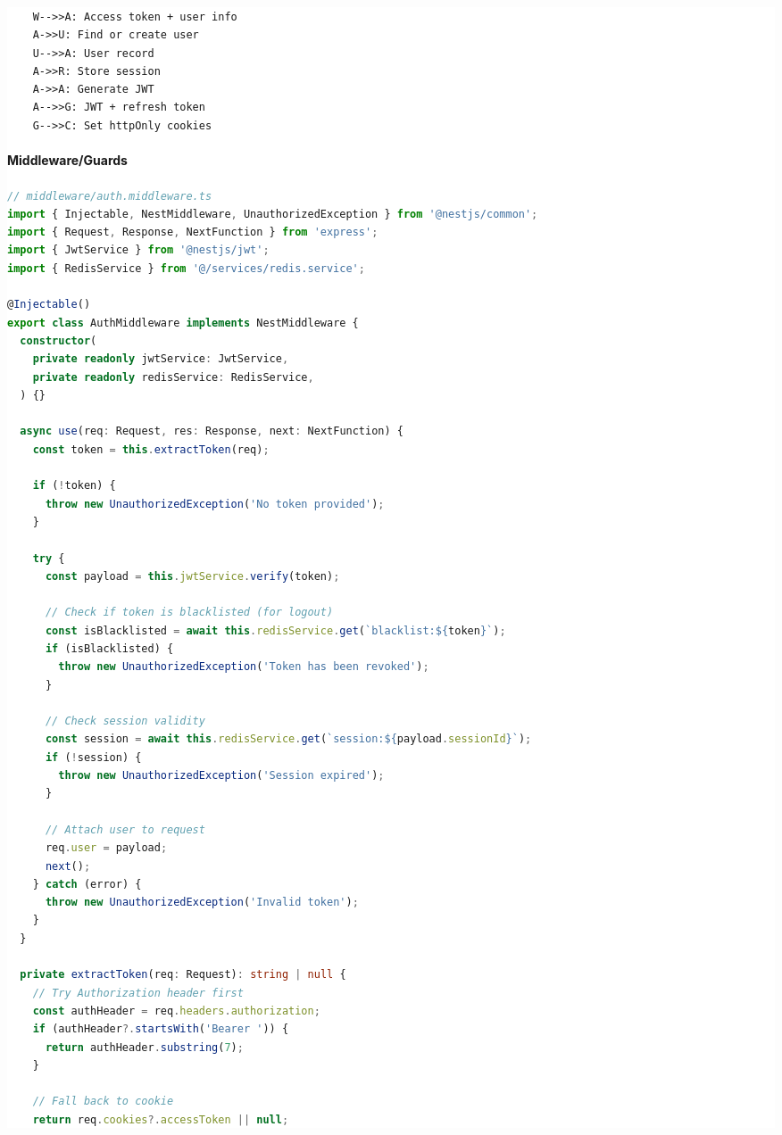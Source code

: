 ```mermaid
    W-->>A: Access token + user info
    A->>U: Find or create user
    U-->>A: User record
    A->>R: Store session
    A->>A: Generate JWT
    A-->>G: JWT + refresh token
    G-->>C: Set httpOnly cookies
```

#### Middleware/Guards
```typescript
// middleware/auth.middleware.ts
import { Injectable, NestMiddleware, UnauthorizedException } from '@nestjs/common';
import { Request, Response, NextFunction } from 'express';
import { JwtService } from '@nestjs/jwt';
import { RedisService } from '@/services/redis.service';

@Injectable()
export class AuthMiddleware implements NestMiddleware {
  constructor(
    private readonly jwtService: JwtService,
    private readonly redisService: RedisService,
  ) {}
  
  async use(req: Request, res: Response, next: NextFunction) {
    const token = this.extractToken(req);
    
    if (!token) {
      throw new UnauthorizedException('No token provided');
    }
    
    try {
      const payload = this.jwtService.verify(token);
      
      // Check if token is blacklisted (for logout)
      const isBlacklisted = await this.redisService.get(`blacklist:${token}`);
      if (isBlacklisted) {
        throw new UnauthorizedException('Token has been revoked');
      }
      
      // Check session validity
      const session = await this.redisService.get(`session:${payload.sessionId}`);
      if (!session) {
        throw new UnauthorizedException('Session expired');
      }
      
      // Attach user to request
      req.user = payload;
      next();
    } catch (error) {
      throw new UnauthorizedException('Invalid token');
    }
  }
  
  private extractToken(req: Request): string | null {
    // Try Authorization header first
    const authHeader = req.headers.authorization;
    if (authHeader?.startsWith('Bearer ')) {
      return authHeader.substring(7);
    }
    
    // Fall back to cookie
    return req.cookies?.accessToken || null;
```